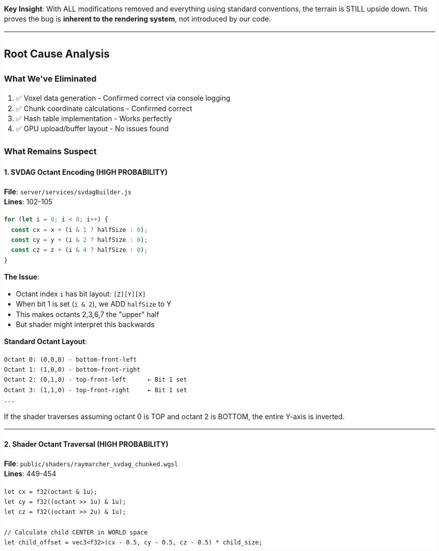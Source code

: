 **Key Insight**: 
With ALL modifications removed and everything using standard conventions, the terrain is STILL upside down. This proves the bug is **inherent to the rendering system**, not introduced by our code.

---

## Root Cause Analysis

### What We've Eliminated
1. ✅ Voxel data generation - Confirmed correct via console logging
2. ✅ Chunk coordinate calculations - Confirmed correct
3. ✅ Hash table implementation - Works perfectly
4. ✅ GPU upload/buffer layout - No issues found

### What Remains Suspect

#### 1. SVDAG Octant Encoding (HIGH PROBABILITY)
**File**: `server/services/svdagBuilder.js`  
**Lines**: 102-105

```javascript
for (let i = 0; i < 8; i++) {
  const cx = x + (i & 1 ? halfSize : 0);
  const cy = y + (i & 2 ? halfSize : 0);
  const cz = z + (i & 4 ? halfSize : 0);
}
```

**The Issue**:
- Octant index `i` has bit layout: `[Z][Y][X]`
- When bit 1 is set (`i & 2`), we ADD `halfSize` to Y
- This makes octants 2,3,6,7 the "upper" half
- But shader might interpret this backwards

**Standard Octant Layout**:
```
Octant 0: (0,0,0) - bottom-front-left
Octant 1: (1,0,0) - bottom-front-right
Octant 2: (0,1,0) - top-front-left      ← Bit 1 set
Octant 3: (1,1,0) - top-front-right     ← Bit 1 set
...
```

If the shader traverses assuming octant 0 is TOP and octant 2 is BOTTOM, the entire Y-axis is inverted.

---

#### 2. Shader Octant Traversal (HIGH PROBABILITY)
**File**: `public/shaders/raymarcher_svdag_chunked.wgsl`  
**Lines**: 449-454

```wgsl
let cx = f32(octant & 1u);
let cy = f32((octant >> 1u) & 1u);
let cz = f32((octant >> 2u) & 1u);

// Calculate child CENTER in WORLD space
let child_offset = vec3<f32>(cx - 0.5, cy - 0.5, cz - 0.5) * child_size;
```
